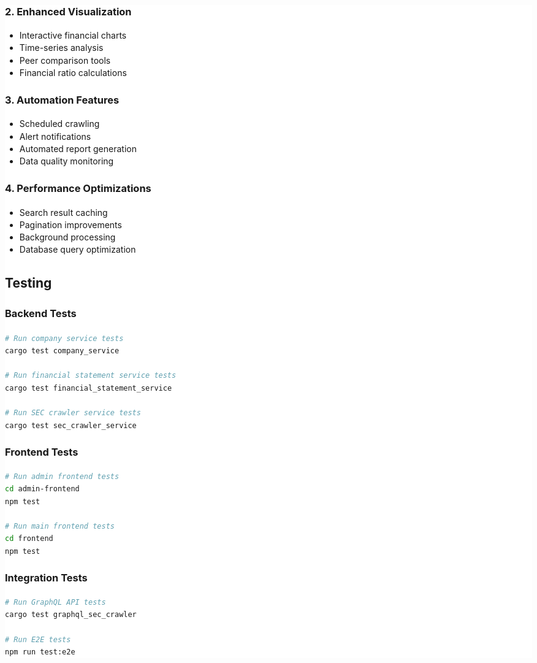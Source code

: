 ### 2. Enhanced Visualization
- Interactive financial charts
- Time-series analysis
- Peer comparison tools
- Financial ratio calculations

### 3. Automation Features
- Scheduled crawling
- Alert notifications
- Automated report generation
- Data quality monitoring

### 4. Performance Optimizations
- Search result caching
- Pagination improvements
- Background processing
- Database query optimization

## Testing

### Backend Tests
```bash
# Run company service tests
cargo test company_service

# Run financial statement service tests
cargo test financial_statement_service

# Run SEC crawler service tests
cargo test sec_crawler_service
```

### Frontend Tests
```bash
# Run admin frontend tests
cd admin-frontend
npm test

# Run main frontend tests
cd frontend
npm test
```

### Integration Tests
```bash
# Run GraphQL API tests
cargo test graphql_sec_crawler

# Run E2E tests
npm run test:e2e
```
